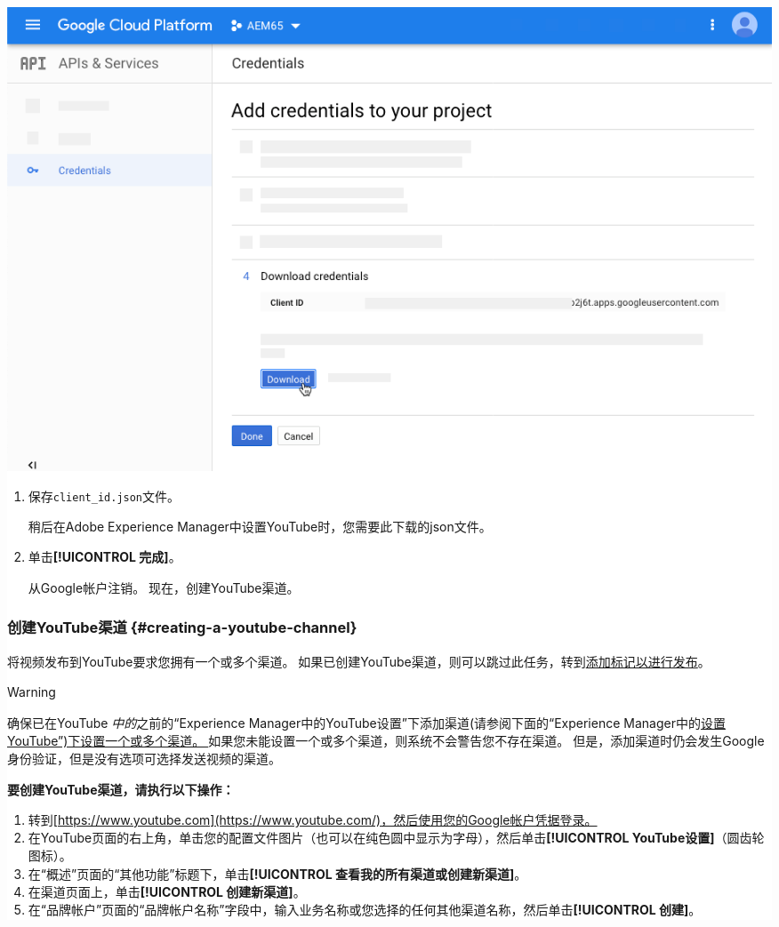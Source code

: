    ![6_5_googleaccount-apis-createcredentials-downloadcredentials](assets/6_5_googleaccount-apis-createcredentials-downloadcredentials.png)

1. 保存`client_id.json`文件。

   稍后在Adobe Experience Manager中设置YouTube时，您需要此下载的json文件。

1. 单击&#x200B;**[!UICONTROL 完成]**。

   从Google帐户注销。 现在，创建YouTube渠道。

### 创建YouTube渠道 {#creating-a-youtube-channel}

将视频发布到YouTube要求您拥有一个或多个渠道。 如果已创建YouTube渠道，则可以跳过此任务，转到[添加标记以进行发布](/help/assets/video.md#adding-tags-for-publishing)。

>[!WARNING]
>
>确保已在YouTube *中的*&#x200B;之前的“Experience Manager中的YouTube设置”下添加渠道(请参阅下面的“Experience Manager中的[设置YouTube”)下设置一个或多个渠道。 ](#setting-up-youtube-in-aem)如果您未能设置一个或多个渠道，则系统不会警告您不存在渠道。 但是，添加渠道时仍会发生Google身份验证，但是没有选项可选择发送视频的渠道。

**要创建YouTube渠道，请执行以下操作：**

1. 转到[https://www.youtube.com](https://www.youtube.com/)，然后使用您的Google帐户凭据登录。
1. 在YouTube页面的右上角，单击您的配置文件图片（也可以在纯色圆中显示为字母），然后单击&#x200B;**[!UICONTROL YouTube设置]**（圆齿轮图标）。
1. 在“概述”页面的“其他功能”标题下，单击&#x200B;**[!UICONTROL 查看我的所有渠道或创建新渠道]**。
1. 在渠道页面上，单击&#x200B;**[!UICONTROL 创建新渠道]**。
1. 在“品牌帐户”页面的“品牌帐户名称”字段中，输入业务名称或您选择的任何其他渠道名称，然后单击&#x200B;**[!UICONTROL 创建]**。
